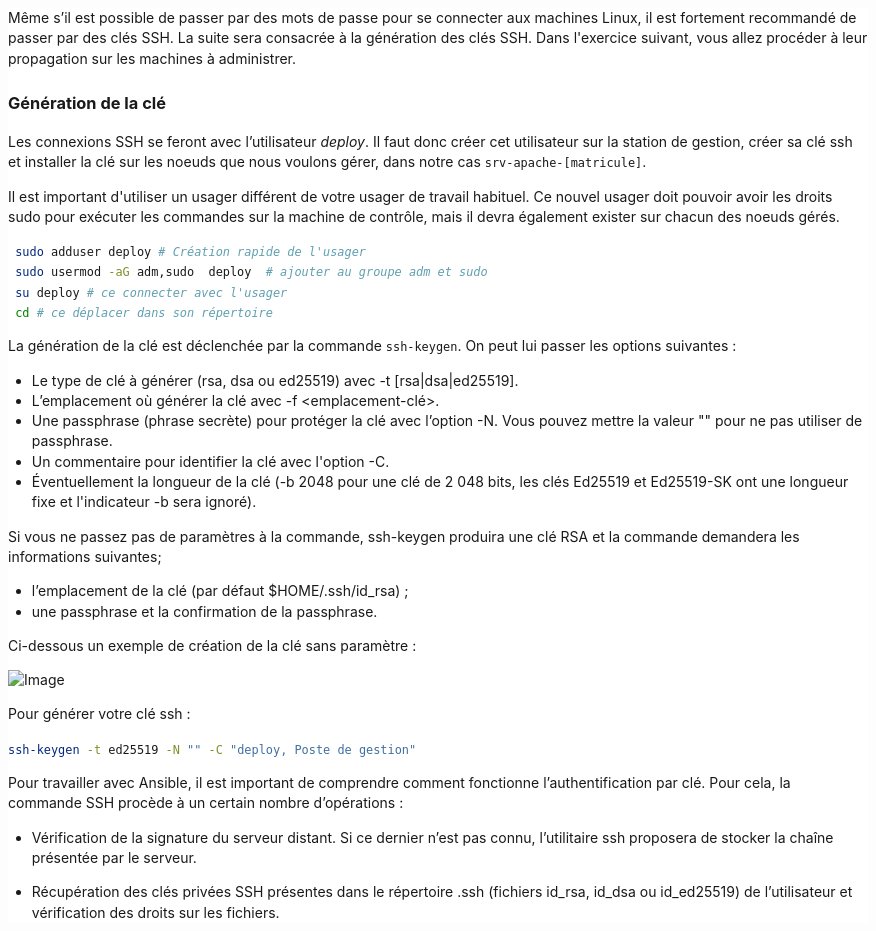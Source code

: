 Même s’il est possible de passer par des mots de passe pour se connecter aux machines Linux, il est fortement recommandé de passer par des clés SSH. La suite sera consacrée à la génération des clés SSH. Dans l'exercice suivant, vous allez procéder à leur propagation sur les machines à administrer.

### Génération de la clé 


Les connexions SSH se feront avec l’utilisateur *deploy*. Il faut donc créer cet utilisateur sur la station de gestion, créer sa clé ssh et installer la clé sur les noeuds que nous voulons gérer, dans notre cas `srv-apache-[matricule]`.

Il est important d'utiliser un usager différent de votre usager de travail habituel. Ce nouvel usager doit pouvoir avoir les droits sudo pour exécuter les commandes sur la machine de contrôle, mais il devra également exister sur chacun des noeuds gérés.


```bash
 sudo adduser deploy # Création rapide de l'usager
 sudo usermod -aG adm,sudo  deploy  # ajouter au groupe adm et sudo
 su deploy # ce connecter avec l'usager
 cd # ce déplacer dans son répertoire 
```  

La génération de la clé est déclenchée par la commande `ssh-keygen`. On peut lui passer les options suivantes :

- Le type de clé à générer (rsa, dsa ou ed25519) avec -t [rsa|dsa|ed25519].
- L’emplacement où générer la clé avec -f <emplacement-clé>.
- Une passphrase (phrase secrète) pour protéger la clé avec l’option -N. Vous pouvez mettre la valeur "" pour ne pas utiliser de passphrase.
- Un commentaire pour identifier la clé avec l'option -C.
- Éventuellement la longueur de la clé (-b 2048 pour une clé de 2 048 bits, les clés Ed25519 et Ed25519-SK ont une longueur fixe et l'indicateur -b sera ignoré).

Si vous ne passez pas de paramètres à la commande, ssh-keygen produira une clé RSA et la commande demandera les informations suivantes;

- l’emplacement de la clé (par défaut $HOME/.ssh/id_rsa) ;
- une passphrase et la confirmation de la passphrase.

Ci-dessous un exemple de création de la clé sans paramètre :

![Image](images/Fig1_SSH.png)

Pour générer votre clé ssh :

```bash
ssh-keygen -t ed25519 -N "" -C "deploy, Poste de gestion"
```

Pour travailler avec Ansible, il est important de comprendre comment fonctionne l’authentification par clé. Pour cela, la commande SSH procède à un certain nombre d’opérations :

- Vérification de la signature du serveur distant. Si ce dernier n’est pas connu, l’utilitaire ssh proposera de stocker la chaîne présentée par le serveur.

- Récupération des clés privées SSH présentes dans le répertoire .ssh (fichiers id\_rsa, id_dsa ou id\_ed25519) de l’utilisateur et vérification des droits sur les fichiers.
